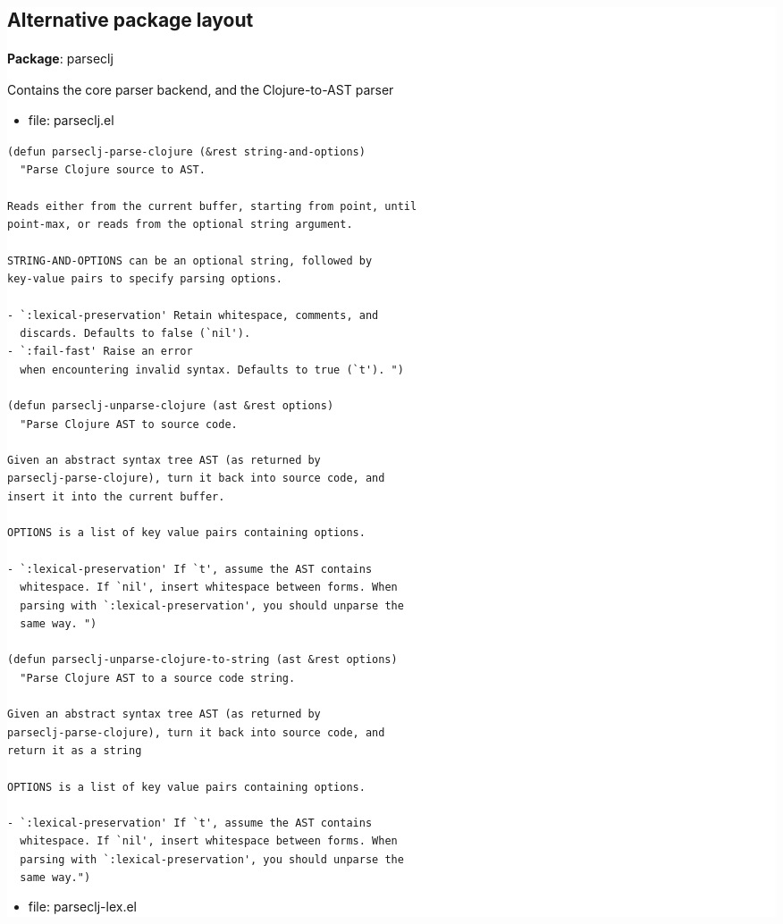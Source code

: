 ## Alternative package layout

**Package**: parseclj

Contains the core parser backend, and the Clojure-to-AST parser

- file: parseclj.el

``` emacs-lisp
(defun parseclj-parse-clojure (&rest string-and-options)
  "Parse Clojure source to AST.

Reads either from the current buffer, starting from point, until
point-max, or reads from the optional string argument.

STRING-AND-OPTIONS can be an optional string, followed by
key-value pairs to specify parsing options.

- `:lexical-preservation' Retain whitespace, comments, and
  discards. Defaults to false (`nil').
- `:fail-fast' Raise an error
  when encountering invalid syntax. Defaults to true (`t'). ")

(defun parseclj-unparse-clojure (ast &rest options)
  "Parse Clojure AST to source code.

Given an abstract syntax tree AST (as returned by
parseclj-parse-clojure), turn it back into source code, and
insert it into the current buffer.

OPTIONS is a list of key value pairs containing options.

- `:lexical-preservation' If `t', assume the AST contains
  whitespace. If `nil', insert whitespace between forms. When
  parsing with `:lexical-preservation', you should unparse the
  same way. ")

(defun parseclj-unparse-clojure-to-string (ast &rest options)
  "Parse Clojure AST to a source code string.

Given an abstract syntax tree AST (as returned by
parseclj-parse-clojure), turn it back into source code, and
return it as a string

OPTIONS is a list of key value pairs containing options.

- `:lexical-preservation' If `t', assume the AST contains
  whitespace. If `nil', insert whitespace between forms. When
  parsing with `:lexical-preservation', you should unparse the
  same way.")
```

- file: parseclj-lex.el

